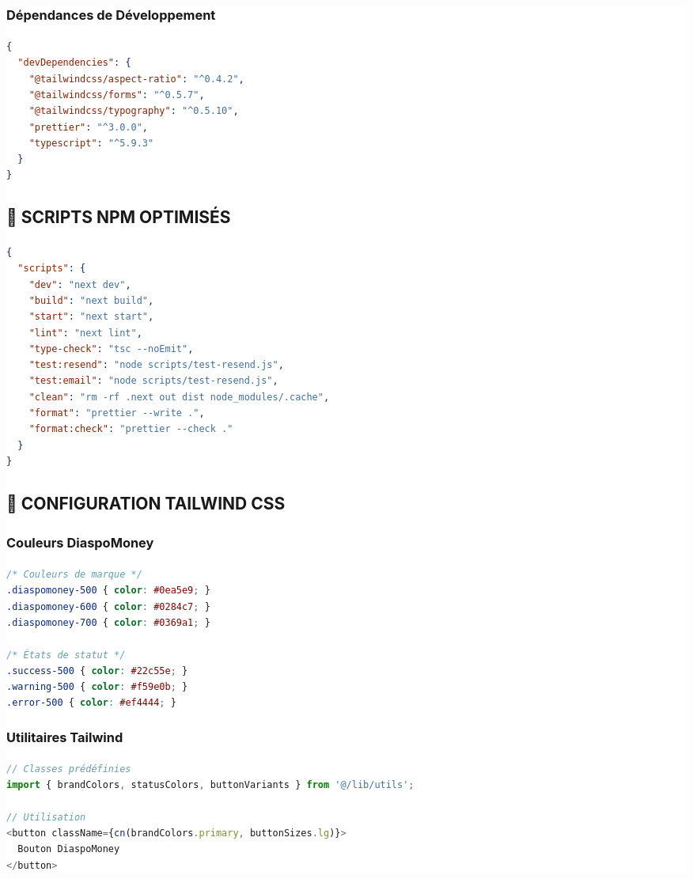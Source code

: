 ### **Dépendances de Développement**
```json
{
  "devDependencies": {
    "@tailwindcss/aspect-ratio": "^0.4.2",
    "@tailwindcss/forms": "^0.5.7",
    "@tailwindcss/typography": "^0.5.10",
    "prettier": "^3.0.0",
    "typescript": "^5.9.3"
  }
}
```

## 🚀 **SCRIPTS NPM OPTIMISÉS**

```json
{
  "scripts": {
    "dev": "next dev",
    "build": "next build",
    "start": "next start",
    "lint": "next lint",
    "type-check": "tsc --noEmit",
    "test:resend": "node scripts/test-resend.js",
    "test:email": "node scripts/test-resend.js",
    "clean": "rm -rf .next out dist node_modules/.cache",
    "format": "prettier --write .",
    "format:check": "prettier --check ."
  }
}
```

## 🎨 **CONFIGURATION TAILWIND CSS**

### **Couleurs DiaspoMoney**
```css
/* Couleurs de marque */
.diaspomoney-500 { color: #0ea5e9; }
.diaspomoney-600 { color: #0284c7; }
.diaspomoney-700 { color: #0369a1; }

/* États de statut */
.success-500 { color: #22c55e; }
.warning-500 { color: #f59e0b; }
.error-500 { color: #ef4444; }
```

### **Utilitaires Tailwind**
```typescript
// Classes prédéfinies
import { brandColors, statusColors, buttonVariants } from '@/lib/utils';

// Utilisation
<button className={cn(brandColors.primary, buttonSizes.lg)}>
  Bouton DiaspoMoney
</button>
```
